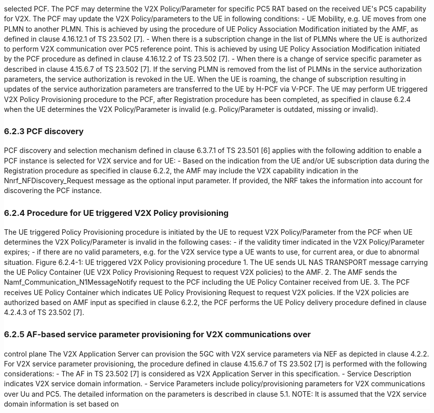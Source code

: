 selected PCF. The PCF may determine the V2X Policy/Parameter for specific PC5
RAT based on the received UE\'s PC5 capability for V2X.
The PCF may update the V2X Policy/parameters to the UE in following
conditions:
\- UE Mobility, e.g. UE moves from one PLMN to another PLMN. This is achieved
by using the procedure of UE Policy Association Modification initiated by the
AMF, as defined in clause 4.16.12.1 of TS 23.502 [7].
\- When there is a subscription change in the list of PLMNs where the UE is
authorized to perform V2X communication over PC5 reference point. This is
achieved by using UE Policy Association Modification initiated by the PCF
procedure as defined in clause 4.16.12.2 of TS 23.502 [7].
\- When there is a change of service specific parameter as described in clause
4.15.6.7 of TS 23.502 [7].
If the serving PLMN is removed from the list of PLMNs in the service
authorization parameters, the service authorization is revoked in the UE.
When the UE is roaming, the change of subscription resulting in updates of the
service authorization parameters are transferred to the UE by H-PCF via V-PCF.
The UE may perform UE triggered V2X Policy Provisioning procedure to the PCF,
after Registration procedure has been completed, as specified in clause 6.2.4
when the UE determines the V2X Policy/Parameter is invalid (e.g.
Policy/Parameter is outdated, missing or invalid).
### 6.2.3 PCF discovery
PCF discovery and selection mechanism defined in clause 6.3.7.1 of TS 23.501
[6] applies with the following addition to enable a PCF instance is selected
for V2X service and for UE:
\- Based on the indication from the UE and/or UE subscription data during the
Registration procedure as specified in clause 6.2.2, the AMF may include the
V2X capability indication in the Nnrf_NFDiscovery_Request message as the
optional input parameter. If provided, the NRF takes the information into
account for discovering the PCF instance.
### 6.2.4 Procedure for UE triggered V2X Policy provisioning
The UE triggered Policy Provisioning procedure is initiated by the UE to
request V2X Policy/Parameter from the PCF when UE determines the V2X
Policy/Parameter is invalid in the following cases:
\- if the validity timer indicated in the V2X Policy/Parameter expires;
\- if there are no valid parameters, e.g. for the V2X service type a UE wants
to use, for current area, or due to abnormal situation.
Figure 6.2.4-1: UE triggered V2X Policy provisioning procedure
1\. The UE sends UL NAS TRANSPORT message carrying the UE Policy Container (UE
V2X Policy Provisioning Request to request V2X policies) to the AMF.
2\. The AMF sends the Namf_Communication_N1MessageNotify request to the PCF
including the UE Policy Container received from UE.
3\. The PCF receives UE Policy Container which indicates UE Policy
Provisioning Request to request V2X policies. If the V2X policies are
authorized based on AMF input as specified in clause 6.2.2, the PCF performs
the UE Policy delivery procedure defined in clause 4.2.4.3 of TS 23.502 [7].
### 6.2.5 AF-based service parameter provisioning for V2X communications over
control plane
The V2X Application Server can provision the 5GC with V2X service parameters
via NEF as depicted in clause 4.2.2. For V2X service parameter provisioning,
the procedure defined in clause 4.15.6.7 of TS 23.502 [7] is performed with
the following considerations:
\- The AF in TS 23.502 [7] is considered as V2X Application Server in this
specification.
\- Service Description indicates V2X service domain information.
\- Service Parameters include policy/provisioning parameters for V2X
communications over Uu and PC5. The detailed information on the parameters is
described in clause 5.1.
NOTE: It is assumed that the V2X service domain information is set based on
